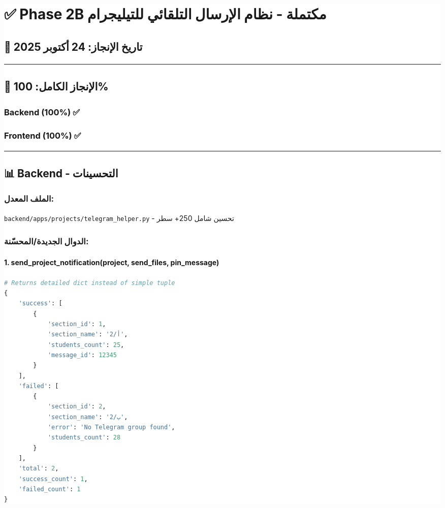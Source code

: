 # ✅ Phase 2B مكتملة - نظام الإرسال التلقائي للتيليجرام

## 📅 تاريخ الإنجاز: 24 أكتوبر 2025

---

## 🎉 الإنجاز الكامل: 100%

### **Backend (100%)** ✅
### **Frontend (100%)** ✅

---

## 📊 Backend - التحسينات

### **الملف المعدل:**
`backend/apps/projects/telegram_helper.py` - تحسين شامل 250+ سطر

### **الدوال الجديدة/المحسّنة:**

#### 1. **send_project_notification(project, send_files, pin_message)**
```python
# Returns detailed dict instead of simple tuple
{
    'success': [
        {
            'section_id': 1,
            'section_name': '2/أ',
            'students_count': 25,
            'message_id': 12345
        }
    ],
    'failed': [
        {
            'section_id': 2,
            'section_name': '2/ب',
            'error': 'No Telegram group found',
            'students_count': 28
        }
    ],
    'total': 2,
    'success_count': 1,
    'failed_count': 1
}
```
